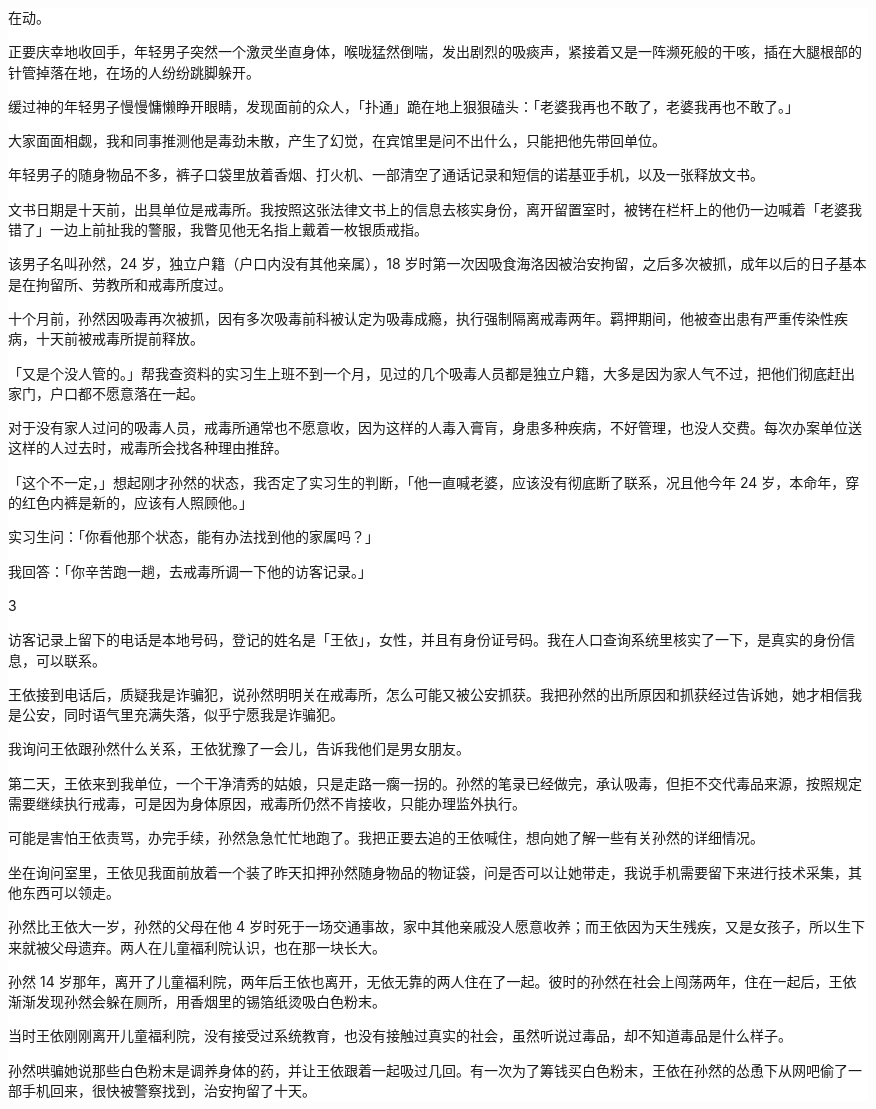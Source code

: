 
在动。


正要庆幸地收回手，年轻男子突然一个激灵坐直身体，喉咙猛然倒喘，发出剧烈的吸痰声，紧接着又是一阵濒死般的干咳，插在大腿根部的针管掉落在地，在场的人纷纷跳脚躲开。


缓过神的年轻男子慢慢慵懒睁开眼睛，发现面前的众人，「扑通」跪在地上狠狠磕头：「老婆我再也不敢了，老婆我再也不敢了。」


大家面面相觑，我和同事推测他是毒劲未散，产生了幻觉，在宾馆里是问不出什么，只能把他先带回单位。


年轻男子的随身物品不多，裤子口袋里放着香烟、打火机、一部清空了通话记录和短信的诺基亚手机，以及一张释放文书。


文书日期是十天前，出具单位是戒毒所。我按照这张法律文书上的信息去核实身份，离开留置室时，被铐在栏杆上的他仍一边喊着「老婆我错了」一边上前扯我的警服，我瞥见他无名指上戴着一枚银质戒指。


该男子名叫孙然，24 岁，独立户籍（户口内没有其他亲属），18 岁时第一次因吸食海洛因被治安拘留，之后多次被抓，成年以后的日子基本是在拘留所、劳教所和戒毒所度过。


十个月前，孙然因吸毒再次被抓，因有多次吸毒前科被认定为吸毒成瘾，执行强制隔离戒毒两年。羁押期间，他被查出患有严重传染性疾病，十天前被戒毒所提前释放。


「又是个没人管的。」帮我查资料的实习生上班不到一个月，见过的几个吸毒人员都是独立户籍，大多是因为家人气不过，把他们彻底赶出家门，户口都不愿意落在一起。


对于没有家人过问的吸毒人员，戒毒所通常也不愿意收，因为这样的人毒入膏肓，身患多种疾病，不好管理，也没人交费。每次办案单位送这样的人过去时，戒毒所会找各种理由推辞。


「这个不一定，」想起刚才孙然的状态，我否定了实习生的判断，「他一直喊老婆，应该没有彻底断了联系，况且他今年 24 岁，本命年，穿的红色内裤是新的，应该有人照顾他。」


实习生问：「你看他那个状态，能有办法找到他的家属吗？」


我回答：「你辛苦跑一趟，去戒毒所调一下他的访客记录。」


3


访客记录上留下的电话是本地号码，登记的姓名是「王依」，女性，并且有身份证号码。我在人口查询系统里核实了一下，是真实的身份信息，可以联系。


王依接到电话后，质疑我是诈骗犯，说孙然明明关在戒毒所，怎么可能又被公安抓获。我把孙然的出所原因和抓获经过告诉她，她才相信我是公安，同时语气里充满失落，似乎宁愿我是诈骗犯。


我询问王依跟孙然什么关系，王依犹豫了一会儿，告诉我他们是男女朋友。


第二天，王依来到我单位，一个干净清秀的姑娘，只是走路一瘸一拐的。孙然的笔录已经做完，承认吸毒，但拒不交代毒品来源，按照规定需要继续执行戒毒，可是因为身体原因，戒毒所仍然不肯接收，只能办理监外执行。


可能是害怕王依责骂，办完手续，孙然急急忙忙地跑了。我把正要去追的王依喊住，想向她了解一些有关孙然的详细情况。


坐在询问室里，王依见我面前放着一个装了昨天扣押孙然随身物品的物证袋，问是否可以让她带走，我说手机需要留下来进行技术采集，其他东西可以领走。


孙然比王依大一岁，孙然的父母在他 4 岁时死于一场交通事故，家中其他亲戚没人愿意收养；而王依因为天生残疾，又是女孩子，所以生下来就被父母遗弃。两人在儿童福利院认识，也在那一块长大。


孙然 14 岁那年，离开了儿童福利院，两年后王依也离开，无依无靠的两人住在了一起。彼时的孙然在社会上闯荡两年，住在一起后，王依渐渐发现孙然会躲在厕所，用香烟里的锡箔纸烫吸白色粉末。


当时王依刚刚离开儿童福利院，没有接受过系统教育，也没有接触过真实的社会，虽然听说过毒品，却不知道毒品是什么样子。


孙然哄骗她说那些白色粉末是调养身体的药，并让王依跟着一起吸过几回。有一次为了筹钱买白色粉末，王依在孙然的怂恿下从网吧偷了一部手机回来，很快被警察找到，治安拘留了十天。


